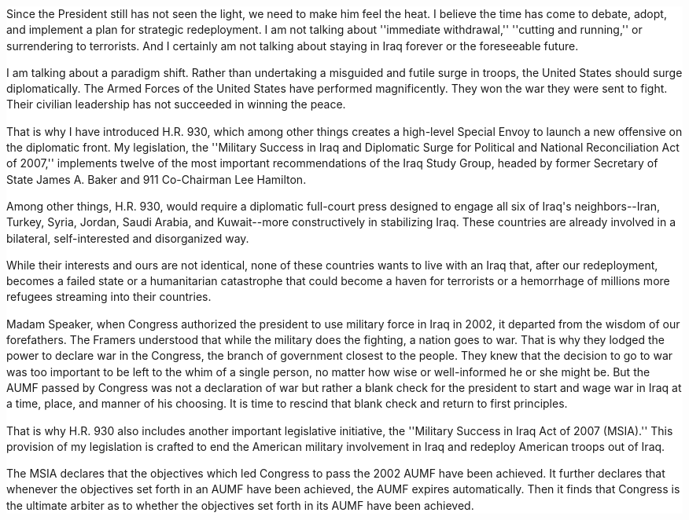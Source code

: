 Since the President still has not seen the light, we need to make him 
feel the heat. I believe the time has come to debate, adopt, and 
implement a plan for strategic redeployment. I am not talking about 
''immediate withdrawal,'' ''cutting and running,'' or surrendering to 
terrorists. And I certainly am not talking about staying in Iraq 
forever or the foreseeable future.

I am talking about a paradigm shift. Rather than undertaking a 
misguided and futile surge in troops, the United States should surge 
diplomatically. The Armed Forces of the United States have performed 
magnificently. They won the war they were sent to fight. Their civilian 
leadership has not succeeded in winning the peace.

That is why I have introduced H.R. 930, which among other things 
creates a high-level Special Envoy to launch a new offensive on the 
diplomatic front. My legislation, the ''Military Success in Iraq and 
Diplomatic Surge for Political and National Reconciliation Act of 
2007,'' implements twelve of the most important recommendations of the 
Iraq Study Group, headed by former Secretary of State James A. Baker 
and 911 Co-Chairman Lee Hamilton.

Among other things, H.R. 930, would require a diplomatic full-court 
press designed to engage all six of Iraq's neighbors--Iran, Turkey, 
Syria, Jordan, Saudi Arabia, and Kuwait--more constructively in 
stabilizing Iraq. These countries are already involved in a bilateral, 
self-interested and disorganized way.

While their interests and ours are not identical, none of these 
countries wants to live with an Iraq that, after our redeployment, 
becomes a failed state or a humanitarian catastrophe that could become 
a haven for terrorists or a hemorrhage of millions more refugees 
streaming into their countries.

Madam Speaker, when Congress authorized the president to use military 
force in Iraq in 2002, it departed from the wisdom of our forefathers. 
The Framers understood that while the military does the fighting, a 
nation goes to war. That is why they lodged the power to declare war in 
the Congress, the branch of government closest to the people. They knew 
that the decision to go to war was too important to be left to the whim 
of a single person, no matter how wise or well-informed he or she might 
be. But the AUMF passed by Congress was not a declaration of war but 
rather a blank check for the president to start and wage war in Iraq at 
a time, place, and manner of his choosing. It is time to rescind that 
blank check and return to first principles.

That is why H.R. 930 also includes another important legislative 
initiative, the ''Military Success in Iraq Act of 2007 (MSIA).'' This 
provision of my legislation is crafted to end the American military 
involvement in Iraq and redeploy American troops out of Iraq.

The MSIA declares that the objectives which led Congress to pass the 
2002 AUMF have been achieved. It further declares that whenever the 
objectives set forth in an AUMF have been achieved, the AUMF expires 
automatically. Then it finds that Congress is the ultimate arbiter as 
to whether the objectives set forth in its AUMF have been achieved.
